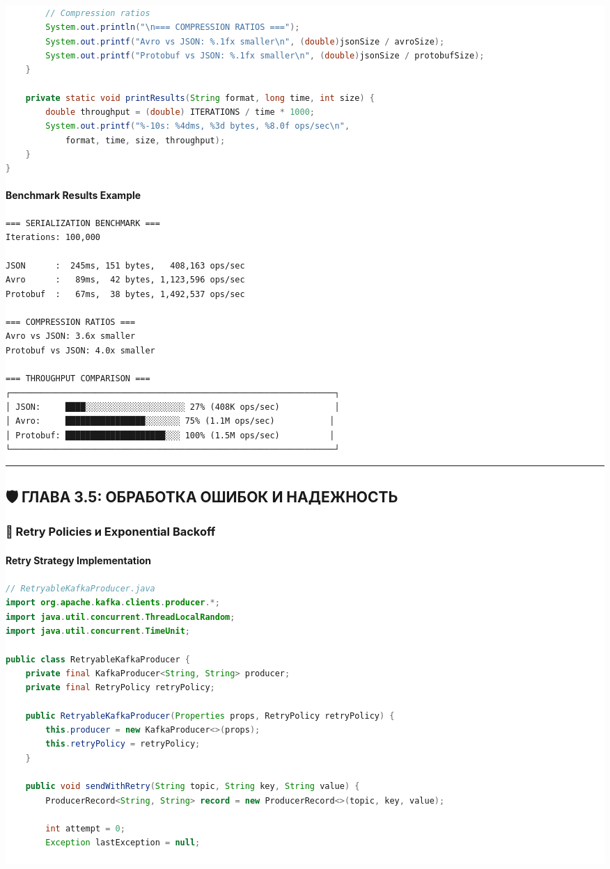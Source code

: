 ```java
        // Compression ratios
        System.out.println("\n=== COMPRESSION RATIOS ===");
        System.out.printf("Avro vs JSON: %.1fx smaller\n", (double)jsonSize / avroSize);
        System.out.printf("Protobuf vs JSON: %.1fx smaller\n", (double)jsonSize / protobufSize);
    }
    
    private static void printResults(String format, long time, int size) {
        double throughput = (double) ITERATIONS / time * 1000;
        System.out.printf("%-10s: %4dms, %3d bytes, %8.0f ops/sec\n", 
            format, time, size, throughput);
    }
}
```

#### **Benchmark Results Example**
```
=== SERIALIZATION BENCHMARK ===
Iterations: 100,000

JSON      :  245ms, 151 bytes,   408,163 ops/sec
Avro      :   89ms,  42 bytes, 1,123,596 ops/sec  
Protobuf  :   67ms,  38 bytes, 1,492,537 ops/sec

=== COMPRESSION RATIOS ===
Avro vs JSON: 3.6x smaller
Protobuf vs JSON: 4.0x smaller

=== THROUGHPUT COMPARISON ===
┌─────────────────────────────────────────────────────────────────┐
│ JSON:     ████░░░░░░░░░░░░░░░░░░░░ 27% (408K ops/sec)           │
│ Avro:     ████████████████░░░░░░░ 75% (1.1M ops/sec)           │
│ Protobuf: ████████████████████░░░ 100% (1.5M ops/sec)          │
└─────────────────────────────────────────────────────────────────┘
```

---

## 🛡️ **ГЛАВА 3.5: ОБРАБОТКА ОШИБОК И НАДЕЖНОСТЬ**

### **🔄 Retry Policies и Exponential Backoff**

#### **Retry Strategy Implementation**
```java
// RetryableKafkaProducer.java
import org.apache.kafka.clients.producer.*;
import java.util.concurrent.ThreadLocalRandom;
import java.util.concurrent.TimeUnit;

public class RetryableKafkaProducer {
    private final KafkaProducer<String, String> producer;
    private final RetryPolicy retryPolicy;
    
    public RetryableKafkaProducer(Properties props, RetryPolicy retryPolicy) {
        this.producer = new KafkaProducer<>(props);
        this.retryPolicy = retryPolicy;
    }
    
    public void sendWithRetry(String topic, String key, String value) {
        ProducerRecord<String, String> record = new ProducerRecord<>(topic, key, value);
        
        int attempt = 0;
        Exception lastException = null;
        
```